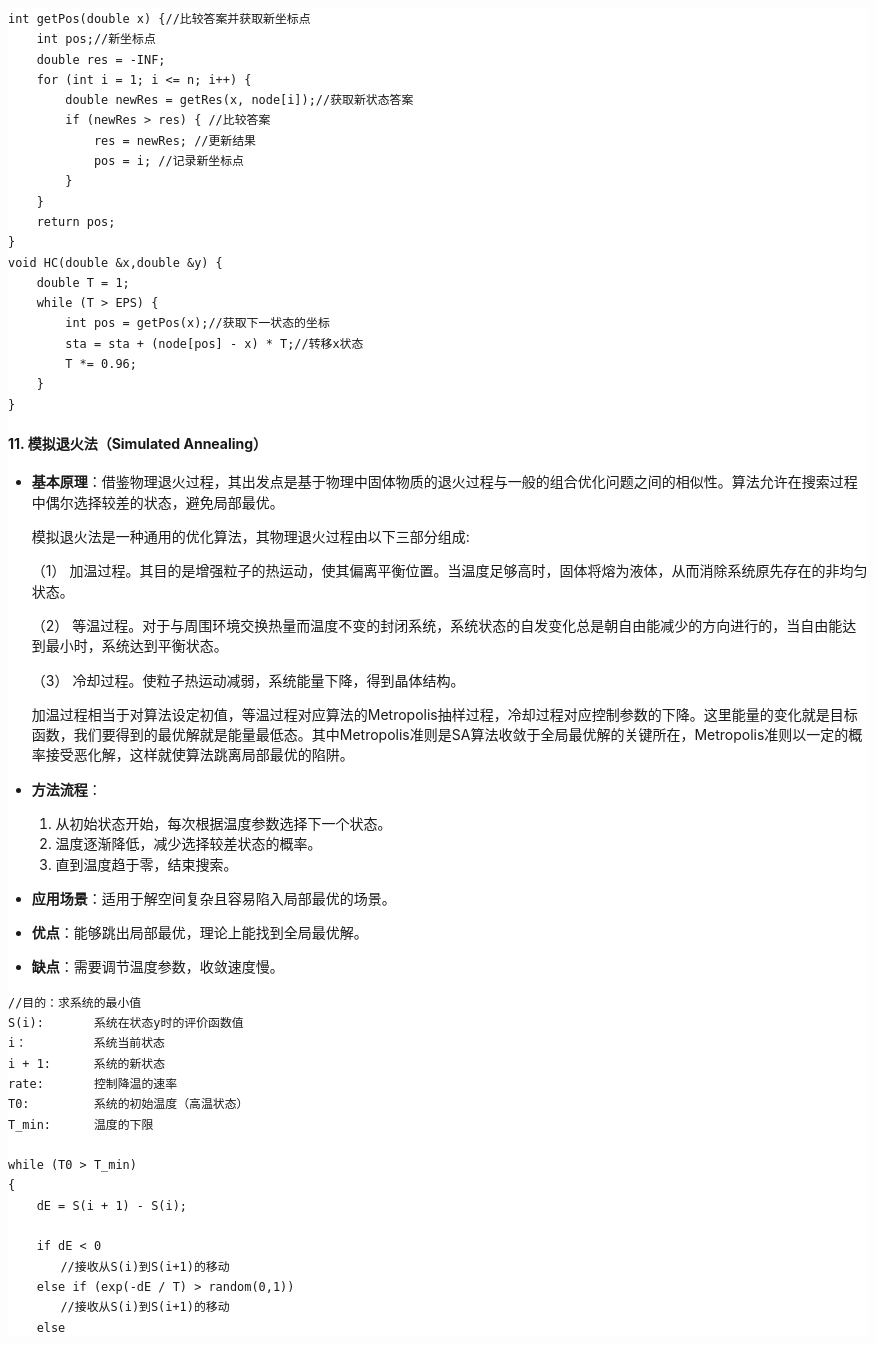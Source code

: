 
```
int getPos(double x) {//比较答案并获取新坐标点
    int pos;//新坐标点
    double res = -INF;
    for (int i = 1; i <= n; i++) {
        double newRes = getRes(x, node[i]);//获取新状态答案
        if (newRes > res) { //比较答案
            res = newRes; //更新结果
            pos = i; //记录新坐标点
        }
    }
    return pos;
}
void HC(double &x,double &y) {
    double T = 1;
    while (T > EPS) {
        int pos = getPos(x);//获取下一状态的坐标
        sta = sta + (node[pos] - x) * T;//转移x状态
        T *= 0.96;
    }
}
```



#### 11. **模拟退火法（Simulated Annealing）**

- **基本原理**：借鉴物理退火过程，其出发点是基于物理中固体物质的退火过程与一般的组合优化问题之间的相似性。算法允许在搜索过程中偶尔选择较差的状态，避免局部最优。

	模拟退火法是一种通用的优化算法，其物理退火过程由以下三部分组成:

	（1） 加温过程。其目的是增强粒子的热运动，使其偏离平衡位置。当温度足够高时，固体将熔为液体，从而消除系统原先存在的非均匀状态。

	（2） 等温过程。对于与周围环境交换热量而温度不变的封闭系统，系统状态的自发变化总是朝自由能减少的方向进行的，当自由能达到最小时，系统达到平衡状态。

	（3） 冷却过程。使粒子热运动减弱，系统能量下降，得到晶体结构。

	加温过程相当于对算法设定初值，等温过程对应算法的Metropolis抽样过程，冷却过程对应控制参数的下降。这里能量的变化就是目标函数，我们要得到的最优解就是能量最低态。其中Metropolis准则是SA算法收敛于全局最优解的关键所在，Metropolis准则以一定的概率接受恶化解，这样就使算法跳离局部最优的陷阱。

- **方法流程**：
  
  1. 从初始状态开始，每次根据温度参数选择下一个状态。
  2. 温度逐渐降低，减少选择较差状态的概率。
  3. 直到温度趋于零，结束搜索。
  
- **应用场景**：适用于解空间复杂且容易陷入局部最优的场景。

- **优点**：能够跳出局部最优，理论上能找到全局最优解。

- **缺点**：需要调节温度参数，收敛速度慢。

```
//目的：求系统的最小值
S(i):       系统在状态y时的评价函数值
i：　　　 　　系统当前状态
i + 1:　 　　系统的新状态
rate:       控制降温的速率
T0:         系统的初始温度（高温状态）
T_min:      温度的下限
 
while (T0 > T_min)
{
    dE = S(i + 1) - S(i);
   
    if dE < 0
    　　//接收从S(i)到S(i+1)的移动
    else if (exp(-dE / T) > random(0,1))
    　　//接收从S(i)到S(i+1)的移动
    else
```